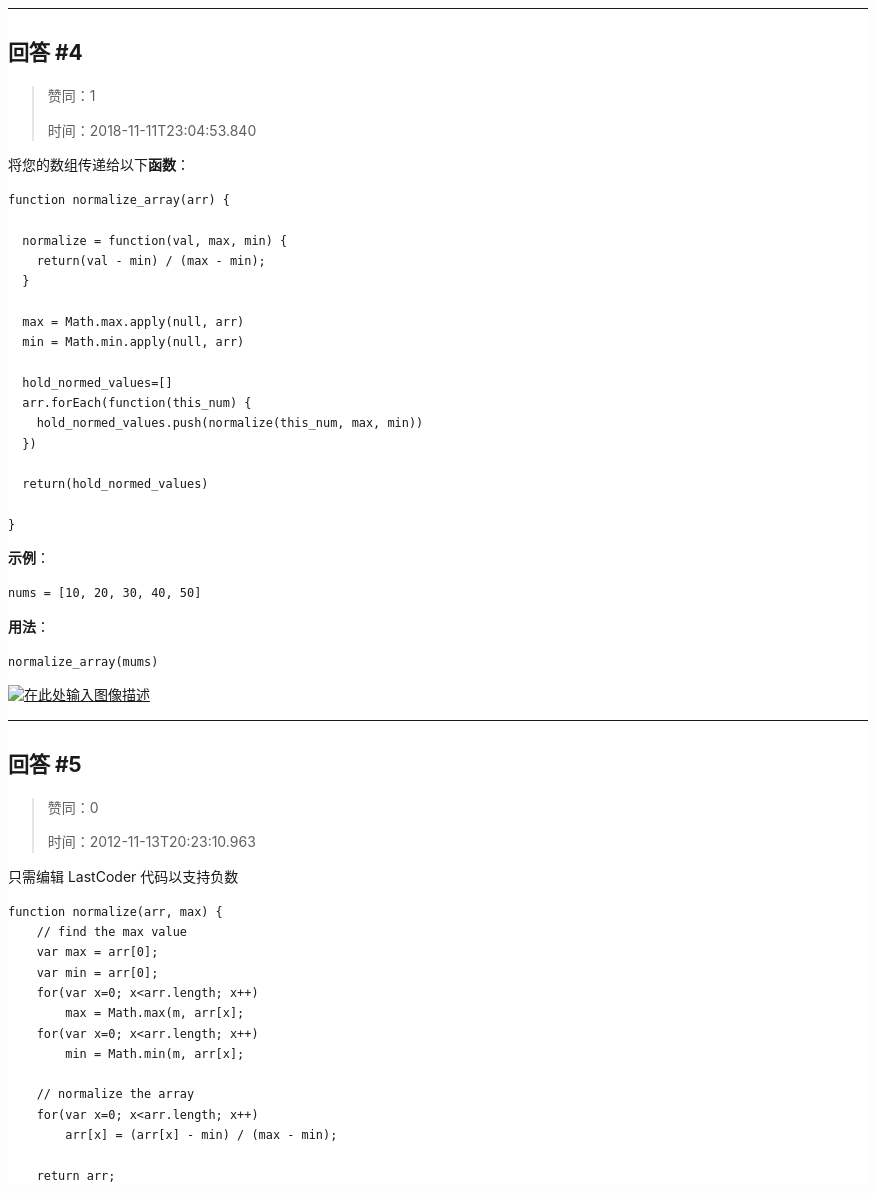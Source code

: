 * * *

## 回答 #4

> 赞同：1
> 
> 时间：2018-11-11T23:04:53.840

将您的数组传递给以下**函数**：

```
function normalize_array(arr) {

  normalize = function(val, max, min) { 
    return(val - min) / (max - min); 
  }

  max = Math.max.apply(null, arr) 
  min = Math.min.apply(null, arr)

  hold_normed_values=[]
  arr.forEach(function(this_num) {
    hold_normed_values.push(normalize(this_num, max, min))
  })

  return(hold_normed_values)

} 
```

**示例**：

```
nums = [10, 20, 30, 40, 50] 
```

**用法**：

```
normalize_array(mums) 
```

[![在此处输入图像描述](../Images/d6487d1c766879fddc0ad9c31098dc6e.png)](https://i.stack.imgur.com/ivoe7.png)

* * *

## 回答 #5

> 赞同：0
> 
> 时间：2012-11-13T20:23:10.963

只需编辑 LastCoder 代码以支持负数

```
function normalize(arr, max) {
    // find the max value
    var max = arr[0];
    var min = arr[0];
    for(var x=0; x<arr.length; x++) 
        max = Math.max(m, arr[x];
    for(var x=0; x<arr.length; x++) 
        min = Math.min(m, arr[x];

    // normalize the array
    for(var x=0; x<arr.length; x++) 
        arr[x] = (arr[x] - min) / (max - min);

    return arr;
```
